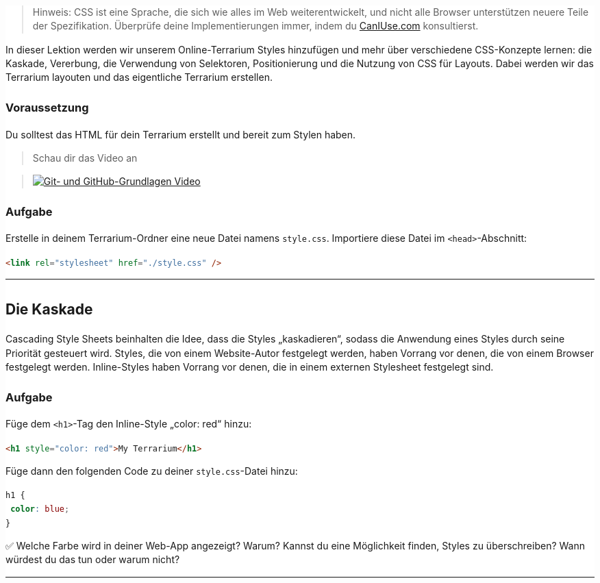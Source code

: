 > Hinweis: CSS ist eine Sprache, die sich wie alles im Web weiterentwickelt, und nicht alle Browser unterstützen neuere Teile der Spezifikation. Überprüfe deine Implementierungen immer, indem du [CanIUse.com](https://caniuse.com) konsultierst.

In dieser Lektion werden wir unserem Online-Terrarium Styles hinzufügen und mehr über verschiedene CSS-Konzepte lernen: die Kaskade, Vererbung, die Verwendung von Selektoren, Positionierung und die Nutzung von CSS für Layouts. Dabei werden wir das Terrarium layouten und das eigentliche Terrarium erstellen.

### Voraussetzung

Du solltest das HTML für dein Terrarium erstellt und bereit zum Stylen haben.

> Schau dir das Video an

> 
> [![Git- und GitHub-Grundlagen Video](https://img.youtube.com/vi/6yIdOIV9p1I/0.jpg)](https://www.youtube.com/watch?v=6yIdOIV9p1I)

### Aufgabe

Erstelle in deinem Terrarium-Ordner eine neue Datei namens `style.css`. Importiere diese Datei im `<head>`-Abschnitt:

```html
<link rel="stylesheet" href="./style.css" />
```

---

## Die Kaskade

Cascading Style Sheets beinhalten die Idee, dass die Styles „kaskadieren“, sodass die Anwendung eines Styles durch seine Priorität gesteuert wird. Styles, die von einem Website-Autor festgelegt werden, haben Vorrang vor denen, die von einem Browser festgelegt werden. Inline-Styles haben Vorrang vor denen, die in einem externen Stylesheet festgelegt sind.

### Aufgabe

Füge dem `<h1>`-Tag den Inline-Style „color: red“ hinzu:

```HTML
<h1 style="color: red">My Terrarium</h1>
```

Füge dann den folgenden Code zu deiner `style.css`-Datei hinzu:

```CSS
h1 {
 color: blue;
}
```

✅ Welche Farbe wird in deiner Web-App angezeigt? Warum? Kannst du eine Möglichkeit finden, Styles zu überschreiben? Wann würdest du das tun oder warum nicht?

---
